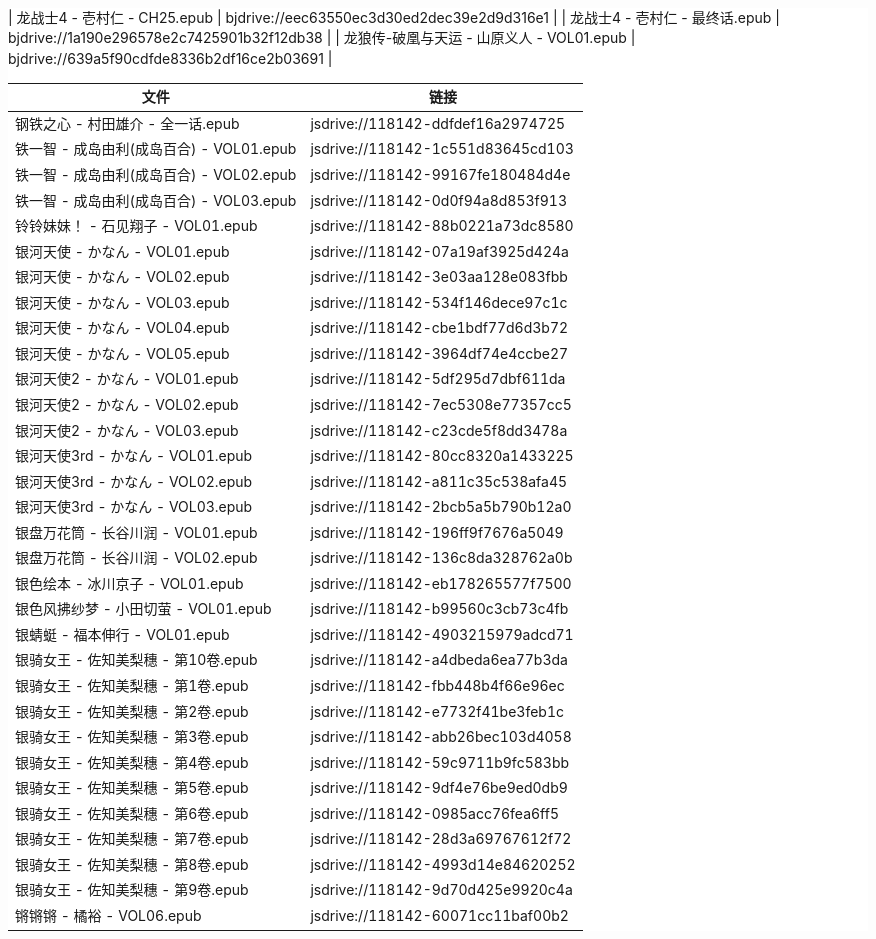 | 龙战士4 - 壱村仁 - CH25.epub | bjdrive://eec63550ec3d30ed2dec39e2d9d316e1 |
| 龙战士4 - 壱村仁 - 最终话.epub | bjdrive://1a190e296578e2c7425901b32f12db38 |
| 龙狼传-破凰与天运 - 山原义人 - VOL01.epub | bjdrive://639a5f90cdfde8336b2df16ce2b03691 |



| 文件 | 链接 |
| --- | --- |
| 钢铁之心 - 村田雄介 - 全一话.epub | jsdrive://118142-ddfdef16a2974725 |
| 铁一智 - 成岛由利(成岛百合) - VOL01.epub | jsdrive://118142-1c551d83645cd103 |
| 铁一智 - 成岛由利(成岛百合) - VOL02.epub | jsdrive://118142-99167fe180484d4e |
| 铁一智 - 成岛由利(成岛百合) - VOL03.epub | jsdrive://118142-0d0f94a8d853f913 |
| 铃铃妹妹！ - 石见翔子 - VOL01.epub | jsdrive://118142-88b0221a73dc8580 |
| 银河天使 - かなん - VOL01.epub | jsdrive://118142-07a19af3925d424a |
| 银河天使 - かなん - VOL02.epub | jsdrive://118142-3e03aa128e083fbb |
| 银河天使 - かなん - VOL03.epub | jsdrive://118142-534f146dece97c1c |
| 银河天使 - かなん - VOL04.epub | jsdrive://118142-cbe1bdf77d6d3b72 |
| 银河天使 - かなん - VOL05.epub | jsdrive://118142-3964df74e4ccbe27 |
| 银河天使2 - かなん - VOL01.epub | jsdrive://118142-5df295d7dbf611da |
| 银河天使2 - かなん - VOL02.epub | jsdrive://118142-7ec5308e77357cc5 |
| 银河天使2 - かなん - VOL03.epub | jsdrive://118142-c23cde5f8dd3478a |
| 银河天使3rd - かなん - VOL01.epub | jsdrive://118142-80cc8320a1433225 |
| 银河天使3rd - かなん - VOL02.epub | jsdrive://118142-a811c35c538afa45 |
| 银河天使3rd - かなん - VOL03.epub | jsdrive://118142-2bcb5a5b790b12a0 |
| 银盘万花筒 - 长谷川润 - VOL01.epub | jsdrive://118142-196ff9f7676a5049 |
| 银盘万花筒 - 长谷川润 - VOL02.epub | jsdrive://118142-136c8da328762a0b |
| 银色绘本 - 冰川京子 - VOL01.epub | jsdrive://118142-eb178265577f7500 |
| 银色风拂纱梦 - 小田切萤 - VOL01.epub | jsdrive://118142-b99560c3cb73c4fb |
| 银蜻蜓 - 福本伸行 - VOL01.epub | jsdrive://118142-4903215979adcd71 |
| 银骑女王 - 佐知美梨穗 - 第10卷.epub | jsdrive://118142-a4dbeda6ea77b3da |
| 银骑女王 - 佐知美梨穗 - 第1卷.epub | jsdrive://118142-fbb448b4f66e96ec |
| 银骑女王 - 佐知美梨穗 - 第2卷.epub | jsdrive://118142-e7732f41be3feb1c |
| 银骑女王 - 佐知美梨穗 - 第3卷.epub | jsdrive://118142-abb26bec103d4058 |
| 银骑女王 - 佐知美梨穗 - 第4卷.epub | jsdrive://118142-59c9711b9fc583bb |
| 银骑女王 - 佐知美梨穗 - 第5卷.epub | jsdrive://118142-9df4e76be9ed0db9 |
| 银骑女王 - 佐知美梨穗 - 第6卷.epub | jsdrive://118142-0985acc76fea6ff5 |
| 银骑女王 - 佐知美梨穗 - 第7卷.epub | jsdrive://118142-28d3a69767612f72 |
| 银骑女王 - 佐知美梨穗 - 第8卷.epub | jsdrive://118142-4993d14e84620252 |
| 银骑女王 - 佐知美梨穗 - 第9卷.epub | jsdrive://118142-9d70d425e9920c4a |
| 锵锵锵 - 橘裕 - VOL06.epub | jsdrive://118142-60071cc11baf00b2 |